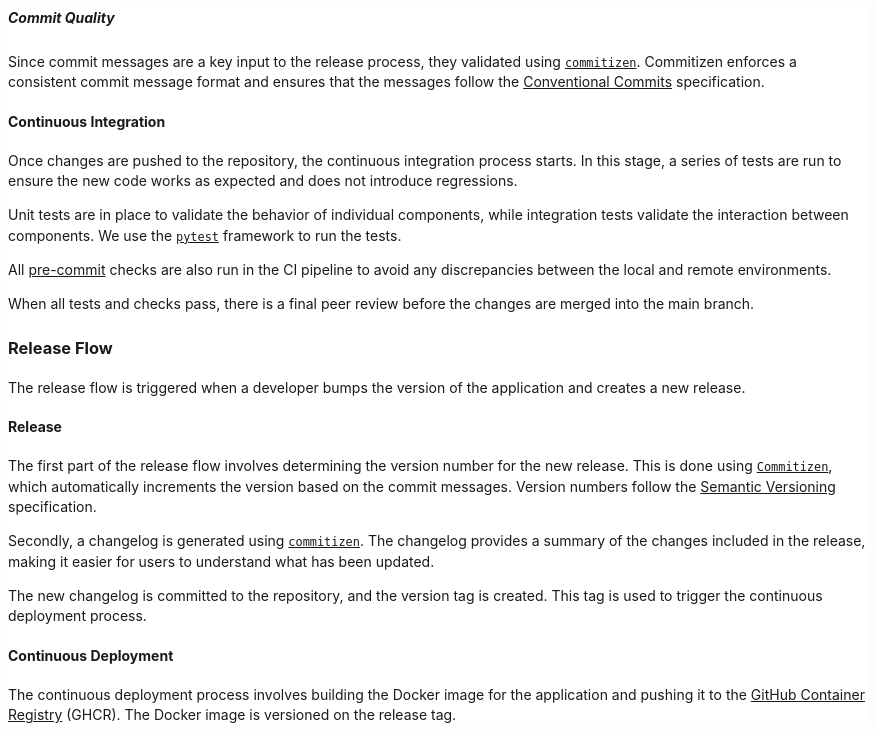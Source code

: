 ##### Commit Quality

Since commit messages are a key input to the release process, they validated using [`commitizen`](https://commitizen-tools.github.io/commitizen/).
Commitizen enforces a consistent commit message format and ensures that the messages follow the [Conventional Commits](https://www.conventionalcommits.org/en/v1.0.0/)
specification.

#### Continuous Integration

Once changes are pushed to the repository, the continuous integration process starts. In this stage, a series
of tests are run to ensure the new code works as expected and does not introduce regressions.

Unit tests are in place to validate the behavior of individual components, while integration tests validate the
interaction between components. We use the [`pytest`](https://docs.pytest.org/) framework to run the tests.

All [pre-commit](#pre-commit) checks are also run in the CI pipeline to avoid any discrepancies between the local
and remote environments.

When all tests and checks pass, there is a final peer review before the changes are merged into the main branch.

### Release Flow

The release flow is triggered when a developer bumps the version of the application and creates a new release.

#### Release

The first part of the release flow involves determining the version number for the new release. This is done using
[`Commitizen`](https://commitizen-tools.github.io/commitizen/), which automatically increments the version based
on the commit messages. Version numbers follow the [Semantic Versioning](https://semver.org/) specification.

Secondly, a changelog is generated using [`commitizen`](https://commitizen-tools.github.io/commitizen/). The changelog
provides a summary of the changes included in the release, making it easier for users to understand what has been
updated.

The new changelog is committed to the repository, and the version tag is created. This tag is used to trigger the
continuous deployment process.

#### Continuous Deployment

The continuous deployment process involves building the Docker image for the application and pushing it to the
[GitHub Container Registry](https://github.com/features/packages) (GHCR). The Docker image is versioned
on the release tag.
